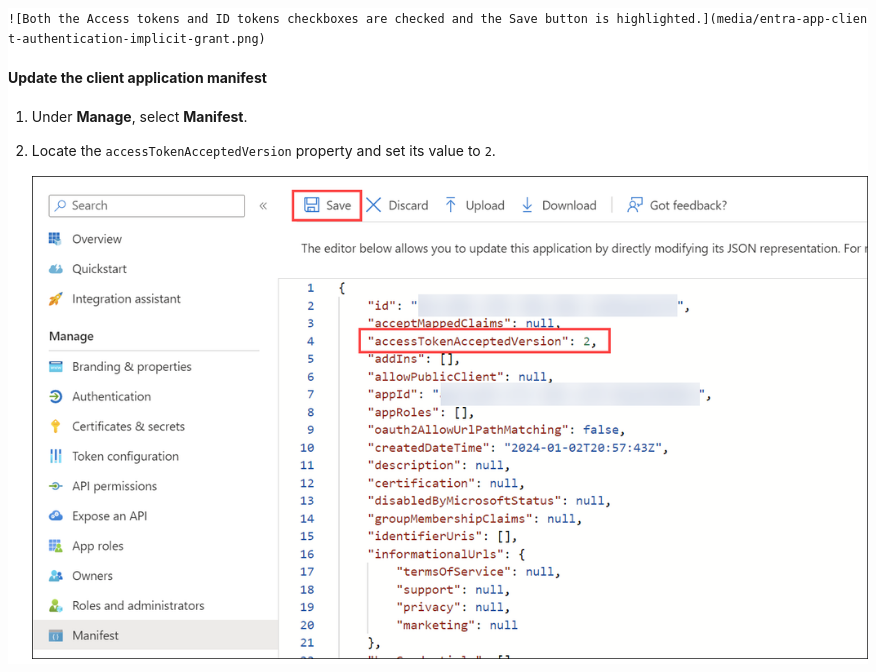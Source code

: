     ![Both the Access tokens and ID tokens checkboxes are checked and the Save button is highlighted.](media/entra-app-client-authentication-implicit-grant.png)



#### Update the client application manifest

1. Under **Manage**, select **Manifest**.
2. Locate the `accessTokenAcceptedVersion` property and set its value to `2`.

    ![The accessTokenAcceptedVersion property is highlighted.](media/entra-client-app-manifest.png)
